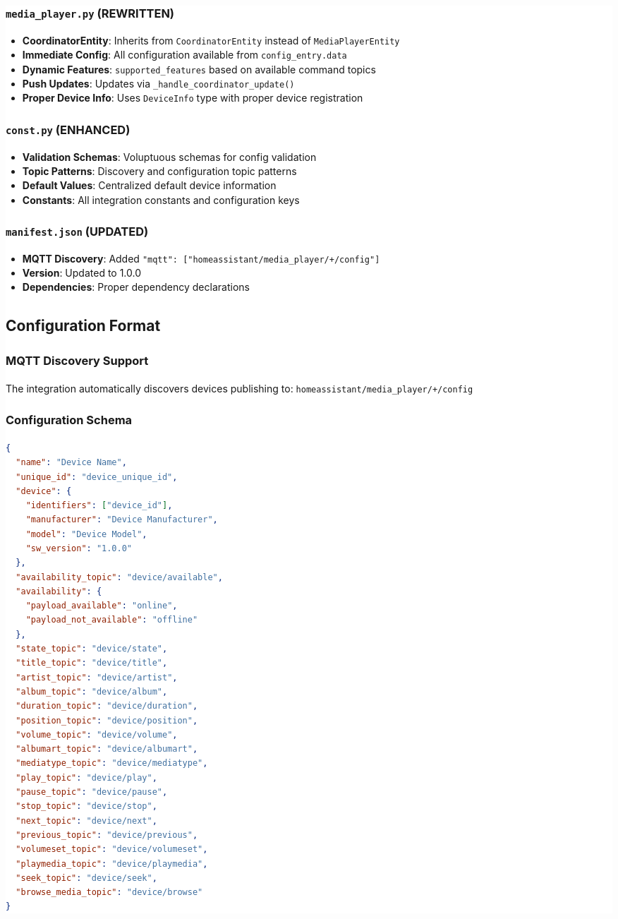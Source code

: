 ### `media_player.py` (REWRITTEN)
- **CoordinatorEntity**: Inherits from `CoordinatorEntity` instead of `MediaPlayerEntity`
- **Immediate Config**: All configuration available from `config_entry.data`
- **Dynamic Features**: `supported_features` based on available command topics
- **Push Updates**: Updates via `_handle_coordinator_update()`
- **Proper Device Info**: Uses `DeviceInfo` type with proper device registration

### `const.py` (ENHANCED)
- **Validation Schemas**: Voluptuous schemas for config validation
- **Topic Patterns**: Discovery and configuration topic patterns
- **Default Values**: Centralized default device information
- **Constants**: All integration constants and configuration keys

### `manifest.json` (UPDATED)
- **MQTT Discovery**: Added `"mqtt": ["homeassistant/media_player/+/config"]`
- **Version**: Updated to 1.0.0
- **Dependencies**: Proper dependency declarations

## Configuration Format

### MQTT Discovery Support
The integration automatically discovers devices publishing to:
`homeassistant/media_player/+/config`

### Configuration Schema
```json
{
  "name": "Device Name",
  "unique_id": "device_unique_id",
  "device": {
    "identifiers": ["device_id"],
    "manufacturer": "Device Manufacturer",
    "model": "Device Model",
    "sw_version": "1.0.0"
  },
  "availability_topic": "device/available",
  "availability": {
    "payload_available": "online",
    "payload_not_available": "offline"
  },
  "state_topic": "device/state",
  "title_topic": "device/title",
  "artist_topic": "device/artist",
  "album_topic": "device/album",
  "duration_topic": "device/duration",
  "position_topic": "device/position",
  "volume_topic": "device/volume",
  "albumart_topic": "device/albumart",
  "mediatype_topic": "device/mediatype",
  "play_topic": "device/play",
  "pause_topic": "device/pause",
  "stop_topic": "device/stop",
  "next_topic": "device/next",
  "previous_topic": "device/previous",
  "volumeset_topic": "device/volumeset",
  "playmedia_topic": "device/playmedia",
  "seek_topic": "device/seek",
  "browse_media_topic": "device/browse"
}
```
